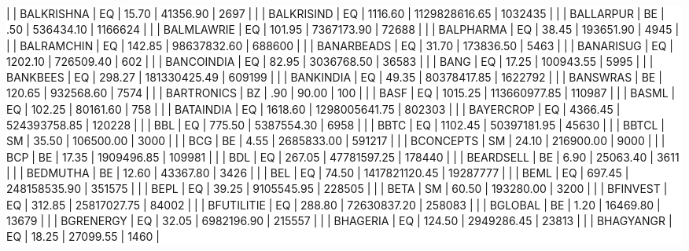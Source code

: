|  | BALKRISHNA | EQ | 15.70 | 41356.90 | 2697 |
|  | BALKRISIND | EQ | 1116.60 | 1129828616.65 | 1032435 |
|  | BALLARPUR | BE | .50 | 536434.10 | 1166624 |
|  | BALMLAWRIE | EQ | 101.95 | 7367173.90 | 72688 |
|  | BALPHARMA | EQ | 38.45 | 193651.90 | 4945 |
|  | BALRAMCHIN | EQ | 142.85 | 98637832.60 | 688600 |
|  | BANARBEADS | EQ | 31.70 | 173836.50 | 5463 |
|  | BANARISUG | EQ | 1202.10 | 726509.40 | 602 |
|  | BANCOINDIA | EQ | 82.95 | 3036768.50 | 36583 |
|  | BANG | EQ | 17.25 | 100943.55 | 5995 |
|  | BANKBEES | EQ | 298.27 | 181330425.49 | 609199 |
|  | BANKINDIA | EQ | 49.35 | 80378417.85 | 1622792 |
|  | BANSWRAS | BE | 120.65 | 932568.60 | 7574 |
|  | BARTRONICS | BZ | .90 | 90.00 | 100 |
|  | BASF | EQ | 1015.25 | 113660977.85 | 110987 |
|  | BASML | EQ | 102.25 | 80161.60 | 758 |
|  | BATAINDIA | EQ | 1618.60 | 1298005641.75 | 802303 |
|  | BAYERCROP | EQ | 4366.45 | 524393758.85 | 120228 |
|  | BBL | EQ | 775.50 | 5387554.30 | 6958 |
|  | BBTC | EQ | 1102.45 | 50397181.95 | 45630 |
|  | BBTCL | SM | 35.50 | 106500.00 | 3000 |
|  | BCG | BE | 4.55 | 2685833.00 | 591217 |
|  | BCONCEPTS | SM | 24.10 | 216900.00 | 9000 |
|  | BCP | BE | 17.35 | 1909496.85 | 109981 |
|  | BDL | EQ | 267.05 | 47781597.25 | 178440 |
|  | BEARDSELL | BE | 6.90 | 25063.40 | 3611 |
|  | BEDMUTHA | BE | 12.60 | 43367.80 | 3426 |
|  | BEL | EQ | 74.50 | 1417821120.45 | 19287777 |
|  | BEML | EQ | 697.45 | 248158535.90 | 351575 |
|  | BEPL | EQ | 39.25 | 9105545.95 | 228505 |
|  | BETA | SM | 60.50 | 193280.00 | 3200 |
|  | BFINVEST | EQ | 312.85 | 25817027.75 | 84002 |
|  | BFUTILITIE | EQ | 288.80 | 72630837.20 | 258083 |
|  | BGLOBAL | BE | 1.20 | 16469.80 | 13679 |
|  | BGRENERGY | EQ | 32.05 | 6982196.90 | 215557 |
|  | BHAGERIA | EQ | 124.50 | 2949286.45 | 23813 |
|  | BHAGYANGR | EQ | 18.25 | 27099.55 | 1460 |